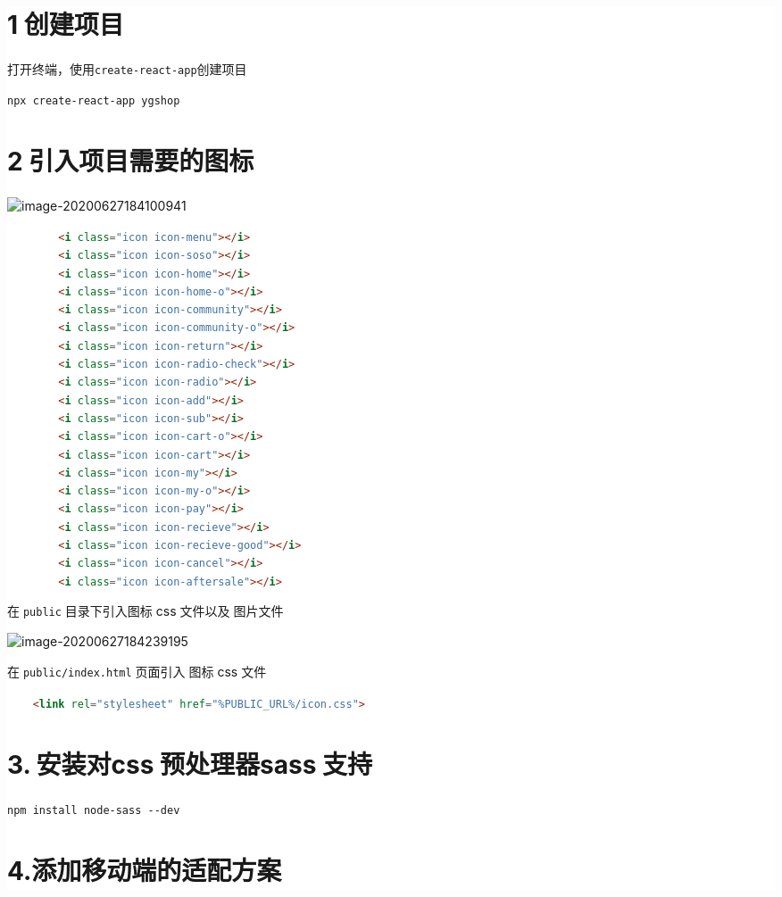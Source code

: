 # 1 创建项目

打开终端，使用`create-react-app`创建项目

```bash
npx create-react-app ygshop
```

# 2 引入项目需要的图标

![image-20200627184100941](%20%E9%A1%B9%E7%9B%AE%E6%AD%A5%E9%AA%A4.assets/image-20200627184100941.png)

```html
        <i class="icon icon-menu"></i>
        <i class="icon icon-soso"></i>
        <i class="icon icon-home"></i>
        <i class="icon icon-home-o"></i>
        <i class="icon icon-community"></i>
        <i class="icon icon-community-o"></i>
        <i class="icon icon-return"></i>
        <i class="icon icon-radio-check"></i>
        <i class="icon icon-radio"></i>
        <i class="icon icon-add"></i>
        <i class="icon icon-sub"></i>
        <i class="icon icon-cart-o"></i>
        <i class="icon icon-cart"></i>
        <i class="icon icon-my"></i>
        <i class="icon icon-my-o"></i>
        <i class="icon icon-pay"></i>
        <i class="icon icon-recieve"></i>
        <i class="icon icon-recieve-good"></i>
        <i class="icon icon-cancel"></i>
        <i class="icon icon-aftersale"></i>
```

在 `public` 目录下引入图标 css 文件以及 图片文件

![image-20200627184239195](%20%E9%A1%B9%E7%9B%AE%E6%AD%A5%E9%AA%A4.assets/image-20200627184239195.png)

在 `public/index.html` 页面引入  图标 css 文件

```html
    <link rel="stylesheet" href="%PUBLIC_URL%/icon.css">
```

# 3. 安装对css 预处理器sass 支持

```
npm install node-sass --dev
```

# 4.添加移动端的适配方案
